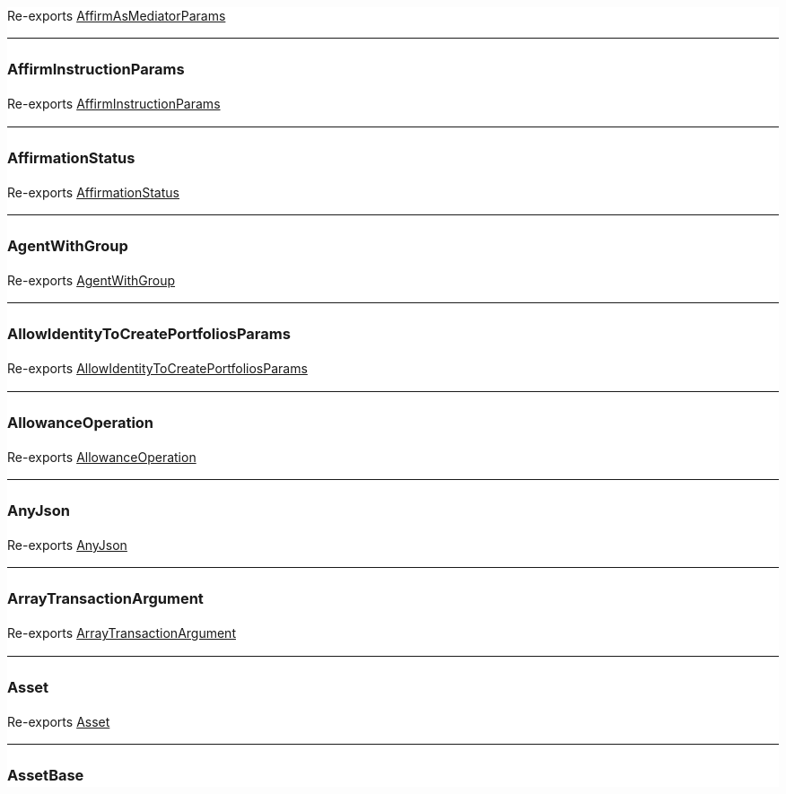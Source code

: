 Re-exports [AffirmAsMediatorParams](../wiki/api.procedures.types#affirmasmediatorparams)

___

### AffirmInstructionParams

Re-exports [AffirmInstructionParams](../wiki/api.procedures.types#affirminstructionparams)

___

### AffirmationStatus

Re-exports [AffirmationStatus](../wiki/api.entities.Instruction.types.AffirmationStatus)

___

### AgentWithGroup

Re-exports [AgentWithGroup](../wiki/api.entities.Asset.types.AgentWithGroup)

___

### AllowIdentityToCreatePortfoliosParams

Re-exports [AllowIdentityToCreatePortfoliosParams](../wiki/api.procedures.types#allowidentitytocreateportfoliosparams)

___

### AllowanceOperation

Re-exports [AllowanceOperation](../wiki/api.procedures.types.AllowanceOperation)

___

### AnyJson

Re-exports [AnyJson](../wiki/api.entities.MultiSigProposal.types#anyjson)

___

### ArrayTransactionArgument

Re-exports [ArrayTransactionArgument](../wiki/base.types.ArrayTransactionArgument)

___

### Asset

Re-exports [Asset](../wiki/api.entities.Asset.types#asset)

___

### AssetBase
